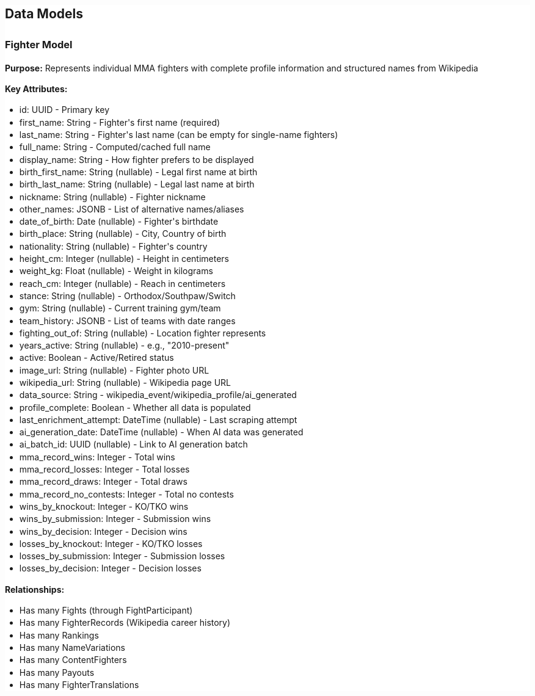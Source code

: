 ## Data Models

### Fighter Model

**Purpose:** Represents individual MMA fighters with complete profile information and structured names from Wikipedia

**Key Attributes:**
- id: UUID - Primary key
- first_name: String - Fighter's first name (required)
- last_name: String - Fighter's last name (can be empty for single-name fighters)
- full_name: String - Computed/cached full name
- display_name: String - How fighter prefers to be displayed
- birth_first_name: String (nullable) - Legal first name at birth
- birth_last_name: String (nullable) - Legal last name at birth
- nickname: String (nullable) - Fighter nickname
- other_names: JSONB - List of alternative names/aliases
- date_of_birth: Date (nullable) - Fighter's birthdate
- birth_place: String (nullable) - City, Country of birth
- nationality: String (nullable) - Fighter's country
- height_cm: Integer (nullable) - Height in centimeters
- weight_kg: Float (nullable) - Weight in kilograms
- reach_cm: Integer (nullable) - Reach in centimeters
- stance: String (nullable) - Orthodox/Southpaw/Switch
- gym: String (nullable) - Current training gym/team
- team_history: JSONB - List of teams with date ranges
- fighting_out_of: String (nullable) - Location fighter represents
- years_active: String (nullable) - e.g., "2010-present"
- active: Boolean - Active/Retired status
- image_url: String (nullable) - Fighter photo URL
- wikipedia_url: String (nullable) - Wikipedia page URL
- data_source: String - wikipedia_event/wikipedia_profile/ai_generated
- profile_complete: Boolean - Whether all data is populated
- last_enrichment_attempt: DateTime (nullable) - Last scraping attempt
- ai_generation_date: DateTime (nullable) - When AI data was generated
- ai_batch_id: UUID (nullable) - Link to AI generation batch
- mma_record_wins: Integer - Total wins
- mma_record_losses: Integer - Total losses
- mma_record_draws: Integer - Total draws
- mma_record_no_contests: Integer - Total no contests
- wins_by_knockout: Integer - KO/TKO wins
- wins_by_submission: Integer - Submission wins
- wins_by_decision: Integer - Decision wins
- losses_by_knockout: Integer - KO/TKO losses
- losses_by_submission: Integer - Submission losses
- losses_by_decision: Integer - Decision losses

**Relationships:**
- Has many Fights (through FightParticipant)
- Has many FighterRecords (Wikipedia career history)
- Has many Rankings
- Has many NameVariations
- Has many ContentFighters
- Has many Payouts
- Has many FighterTranslations
